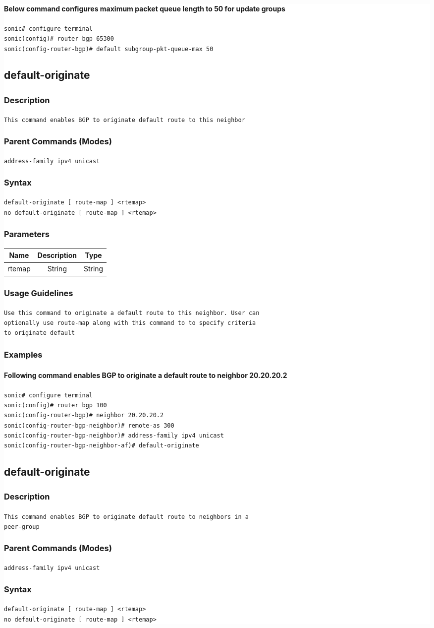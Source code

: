#### Below command configures maximum packet queue length to          50 for update groups 
```
sonic# configure terminal
sonic(config)# router bgp 65300
sonic(config-router-bgp)# default subgroup-pkt-queue-max 50
```
## default-originate 
### Description 
```
This command enables BGP to originate default route to this neighbor
```
### Parent Commands (Modes) 
```
address-family ipv4 unicast
```
### Syntax 
```
default-originate [ route-map ] <rtemap>
no default-originate [ route-map ] <rtemap>
```
### Parameters 
| Name | Description | Type |
|:---:|:-----:|:-----:|
| rtemap | String  | String  |
### Usage Guidelines 
```
Use this command to originate a default route to this neighbor. User can
optionally use route-map along with this command to to specify criteria
to originate default
```
### Examples 
#### Following command enables BGP to originate a default          route to neighbor 20.20.20.2 
```
sonic# configure terminal
sonic(config)# router bgp 100
sonic(config-router-bgp)# neighbor 20.20.20.2
sonic(config-router-bgp-neighbor)# remote-as 300
sonic(config-router-bgp-neighbor)# address-family ipv4 unicast
sonic(config-router-bgp-neighbor-af)# default-originate
```
## default-originate 
### Description 
```
This command enables BGP to originate default route to neighbors in a
peer-group
```
### Parent Commands (Modes) 
```
address-family ipv4 unicast
```
### Syntax 
```
default-originate [ route-map ] <rtemap>
no default-originate [ route-map ] <rtemap>
```